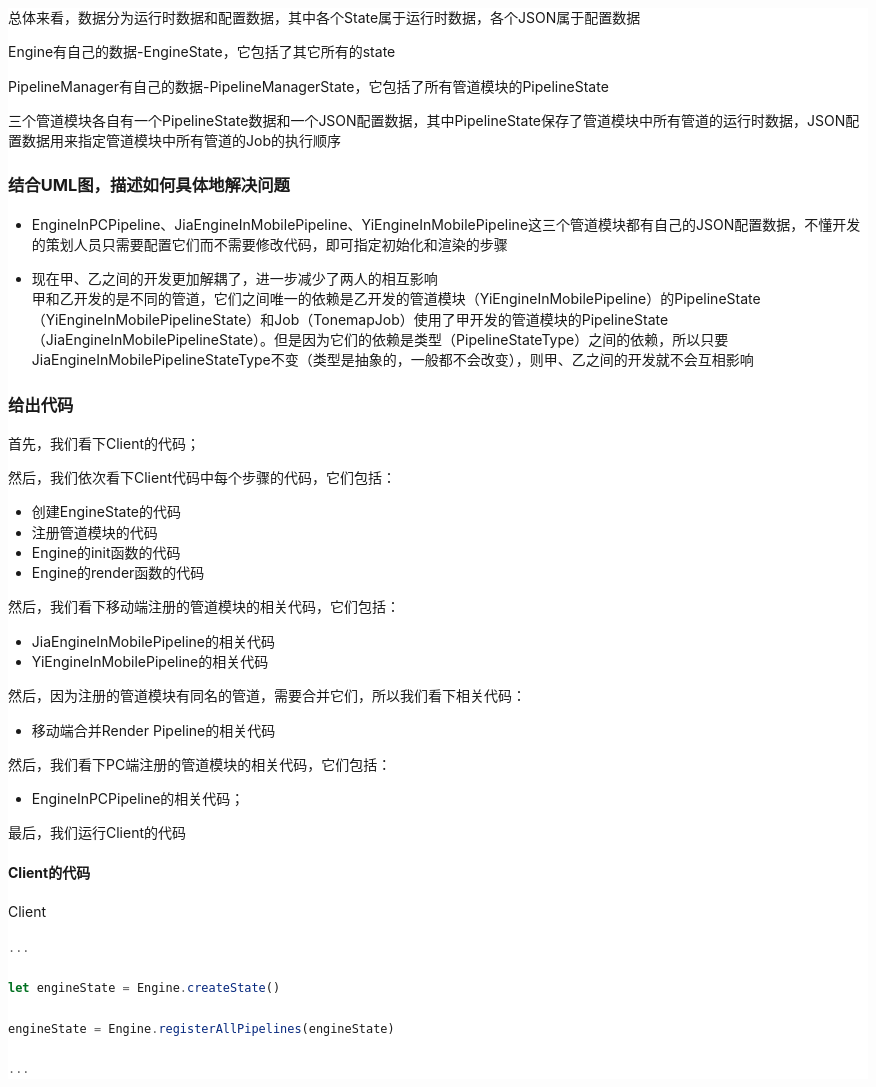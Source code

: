 总体来看，数据分为运行时数据和配置数据，其中各个State属于运行时数据，各个JSON属于配置数据

Engine有自己的数据-EngineState，它包括了其它所有的state

PipelineManager有自己的数据-PipelineManagerState，它包括了所有管道模块的PipelineState

三个管道模块各自有一个PipelineState数据和一个JSON配置数据，其中PipelineState保存了管道模块中所有管道的运行时数据，JSON配置数据用来指定管道模块中所有管道的Job的执行顺序



### 结合UML图，描述如何具体地解决问题

- EngineInPCPipeline、JiaEngineInMobilePipeline、YiEngineInMobilePipeline这三个管道模块都有自己的JSON配置数据，不懂开发的策划人员只需要配置它们而不需要修改代码，即可指定初始化和渲染的步骤

- 现在甲、乙之间的开发更加解耦了，进一步减少了两人的相互影响  
甲和乙开发的是不同的管道，它们之间唯一的依赖是乙开发的管道模块（YiEngineInMobilePipeline）的PipelineState（YiEngineInMobilePipelineState）和Job（TonemapJob）使用了甲开发的管道模块的PipelineState（JiaEngineInMobilePipelineState）。但是因为它们的依赖是类型（PipelineStateType）之间的依赖，所以只要JiaEngineInMobilePipelineStateType不变（类型是抽象的，一般都不会改变），则甲、乙之间的开发就不会互相影响


### 给出代码

首先，我们看下Client的代码；

然后，我们依次看下Client代码中每个步骤的代码，它们包括：

- 创建EngineState的代码
- 注册管道模块的代码
- Engine的init函数的代码
- Engine的render函数的代码

然后，我们看下移动端注册的管道模块的相关代码，它们包括：

- JiaEngineInMobilePipeline的相关代码
- YiEngineInMobilePipeline的相关代码

然后，因为注册的管道模块有同名的管道，需要合并它们，所以我们看下相关代码：

- 移动端合并Render Pipeline的相关代码

然后，我们看下PC端注册的管道模块的相关代码，它们包括：

- EngineInPCPipeline的相关代码；

最后，我们运行Client的代码


#### Client的代码

Client
```ts
...

let engineState = Engine.createState()

engineState = Engine.registerAllPipelines(engineState)

...
```
